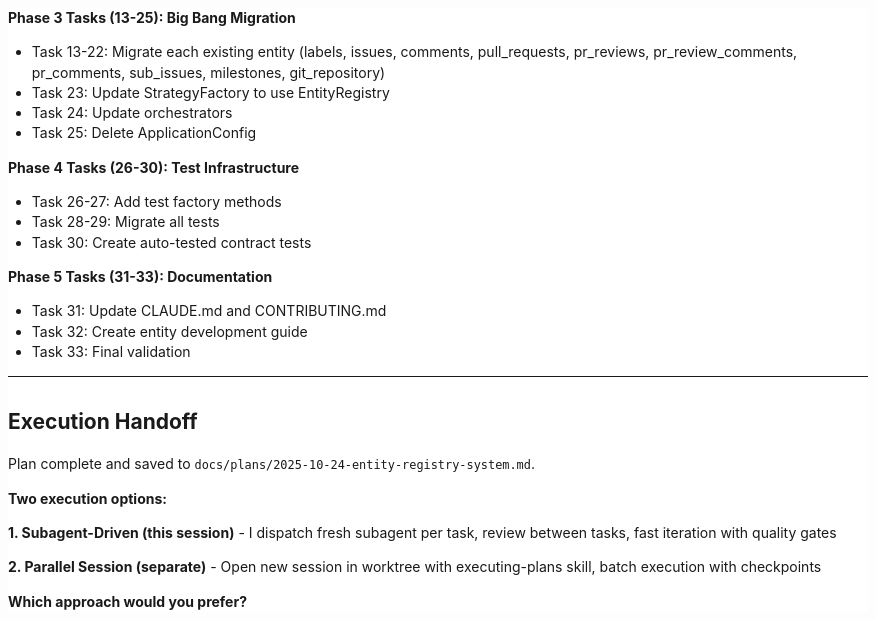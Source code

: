 **Phase 3 Tasks (13-25): Big Bang Migration**
- Task 13-22: Migrate each existing entity (labels, issues, comments, pull_requests, pr_reviews, pr_review_comments, pr_comments, sub_issues, milestones, git_repository)
- Task 23: Update StrategyFactory to use EntityRegistry
- Task 24: Update orchestrators
- Task 25: Delete ApplicationConfig

**Phase 4 Tasks (26-30): Test Infrastructure**
- Task 26-27: Add test factory methods
- Task 28-29: Migrate all tests
- Task 30: Create auto-tested contract tests

**Phase 5 Tasks (31-33): Documentation**
- Task 31: Update CLAUDE.md and CONTRIBUTING.md
- Task 32: Create entity development guide
- Task 33: Final validation

---

## Execution Handoff

Plan complete and saved to `docs/plans/2025-10-24-entity-registry-system.md`.

**Two execution options:**

**1. Subagent-Driven (this session)** - I dispatch fresh subagent per task, review between tasks, fast iteration with quality gates

**2. Parallel Session (separate)** - Open new session in worktree with executing-plans skill, batch execution with checkpoints

**Which approach would you prefer?**
